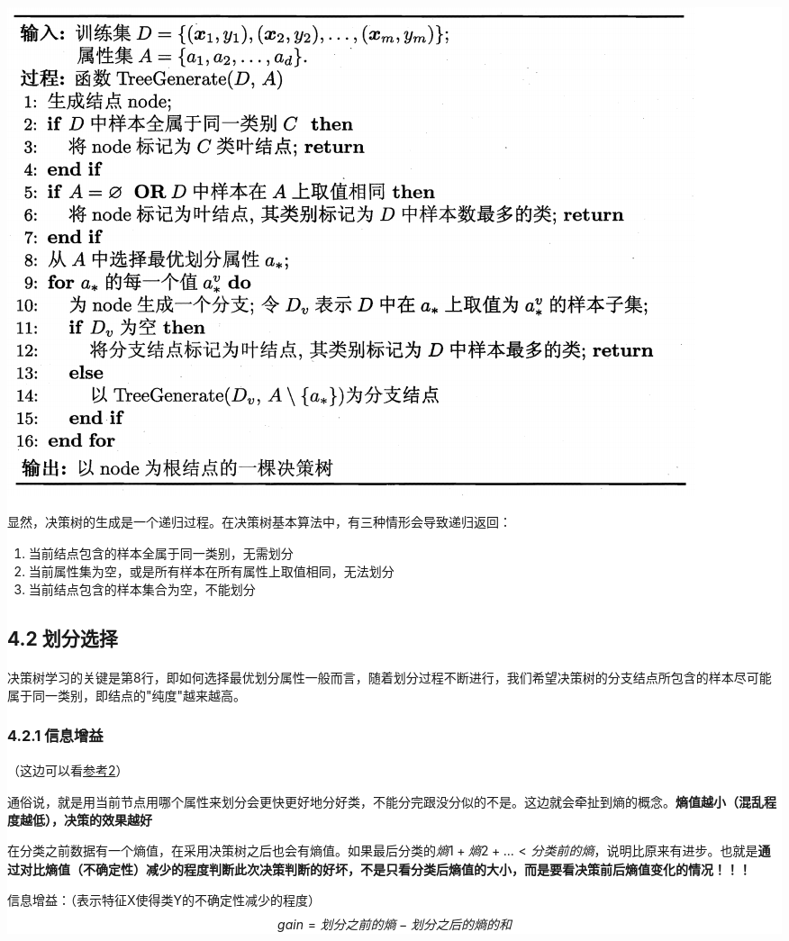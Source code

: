 ![](../../images/20220702/20220702_6_决策树算法.jpg)

显然，决策树的生成是一个递归过程。在决策树基本算法中，有三种情形会导致递归返回：

1. 当前结点包含的样本全属于同一类别，无需划分
2. 当前属性集为空，或是所有样本在所有属性上取值相同，无法划分
3. 当前结点包含的样本集合为空，不能划分

## 4.2 划分选择

决策树学习的关键是第8行，即如何选择最优划分属性一般而言，随着划分过程不断进行，我们希望决策树的分支结点所包含的样本尽可能属于同一类别，即结点的"纯度"越来越高。

### 4.2.1 信息增益

（这边可以看[参考2](https://blog.csdn.net/lys_828/article/details/108669442)）

通俗说，就是用当前节点用哪个属性来划分会更快更好地分好类，不能分完跟没分似的不是。这边就会牵扯到熵的概念。**熵值越小（混乱程度越低），决策的效果越好**

在分类之前数据有一个熵值，在采用决策树之后也会有熵值。如果最后分类的$熵1+熵2+...<分类前的熵$，说明比原来有进步。也就是**通过对比熵值（不确定性）减少的程度判断此次决策判断的好坏，不是只看分类后熵值的大小，而是要看决策前后熵值变化的情况！！！**

信息增益：（表示特征X使得类Y的不确定性减少的程度）
$$
gain={划分之前的熵}-{划分之后的熵的和}
$$
